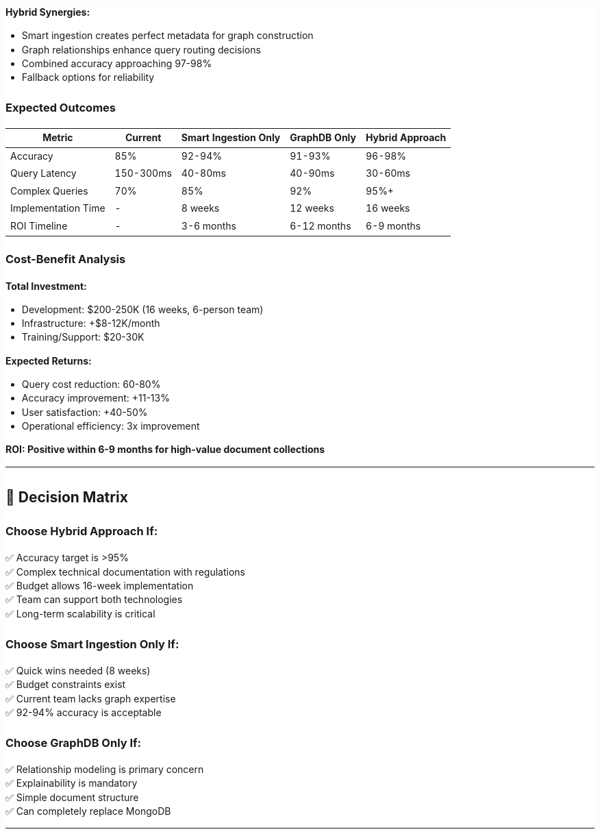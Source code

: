 **Hybrid Synergies:**
- Smart ingestion creates perfect metadata for graph construction
- Graph relationships enhance query routing decisions
- Combined accuracy approaching 97-98%
- Fallback options for reliability

### Expected Outcomes

| Metric | Current | Smart Ingestion Only | GraphDB Only | Hybrid Approach |
|--------|---------|---------------------|--------------|-----------------|
| Accuracy | 85% | 92-94% | 91-93% | 96-98% |
| Query Latency | 150-300ms | 40-80ms | 40-90ms | 30-60ms |
| Complex Queries | 70% | 85% | 92% | 95%+ |
| Implementation Time | - | 8 weeks | 12 weeks | 16 weeks |
| ROI Timeline | - | 3-6 months | 6-12 months | 6-9 months |

### Cost-Benefit Analysis

**Total Investment:**
- Development: $200-250K (16 weeks, 6-person team)
- Infrastructure: +$8-12K/month
- Training/Support: $20-30K

**Expected Returns:**
- Query cost reduction: 60-80%
- Accuracy improvement: +11-13%
- User satisfaction: +40-50%
- Operational efficiency: 3x improvement

**ROI: Positive within 6-9 months for high-value document collections**

---

## 🎯 Decision Matrix

### Choose Hybrid Approach If:
✅ Accuracy target is >95%  
✅ Complex technical documentation with regulations  
✅ Budget allows 16-week implementation  
✅ Team can support both technologies  
✅ Long-term scalability is critical  

### Choose Smart Ingestion Only If:
✅ Quick wins needed (8 weeks)  
✅ Budget constraints exist  
✅ Current team lacks graph expertise  
✅ 92-94% accuracy is acceptable  

### Choose GraphDB Only If:
✅ Relationship modeling is primary concern  
✅ Explainability is mandatory  
✅ Simple document structure  
✅ Can completely replace MongoDB  

---